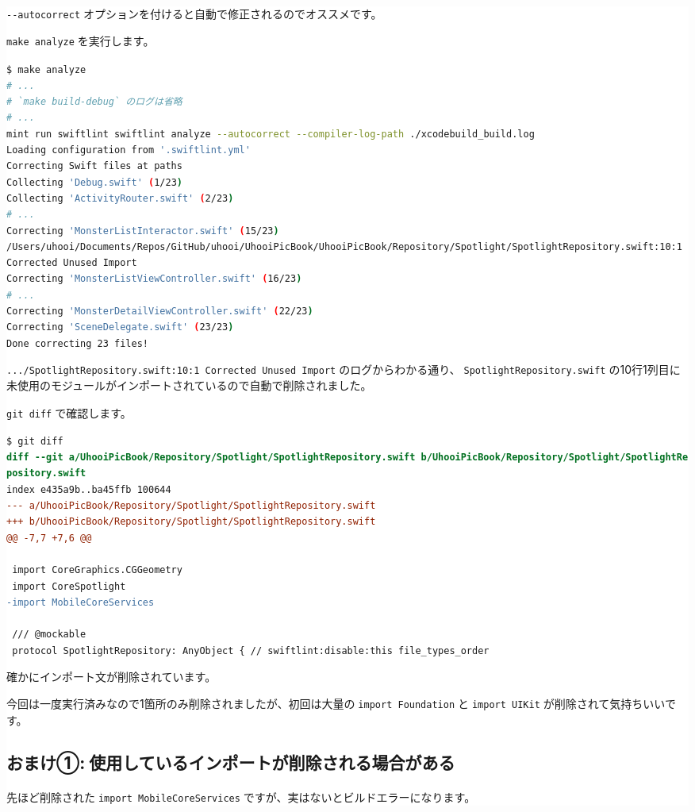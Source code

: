 `--autocorrect` オプションを付けると自動で修正されるのでオススメです。

`make analyze` を実行します。

```bash
$ make analyze
# ...
# `make build-debug` のログは省略
# ...
mint run swiftlint swiftlint analyze --autocorrect --compiler-log-path ./xcodebuild_build.log
Loading configuration from '.swiftlint.yml'
Correcting Swift files at paths 
Collecting 'Debug.swift' (1/23)
Collecting 'ActivityRouter.swift' (2/23)
# ...
Correcting 'MonsterListInteractor.swift' (15/23)
/Users/uhooi/Documents/Repos/GitHub/uhooi/UhooiPicBook/UhooiPicBook/Repository/Spotlight/SpotlightRepository.swift:10:1 Corrected Unused Import
Correcting 'MonsterListViewController.swift' (16/23)
# ...
Correcting 'MonsterDetailViewController.swift' (22/23)
Correcting 'SceneDelegate.swift' (23/23)
Done correcting 23 files!
```

`.../SpotlightRepository.swift:10:1 Corrected Unused Import` のログからわかる通り、 `SpotlightRepository.swift` の10行1列目に未使用のモジュールがインポートされているので自動で削除されました。

`git diff` で確認します。

```diff
$ git diff
diff --git a/UhooiPicBook/Repository/Spotlight/SpotlightRepository.swift b/UhooiPicBook/Repository/Spotlight/SpotlightRepository.swift
index e435a9b..ba45ffb 100644
--- a/UhooiPicBook/Repository/Spotlight/SpotlightRepository.swift
+++ b/UhooiPicBook/Repository/Spotlight/SpotlightRepository.swift
@@ -7,7 +7,6 @@
 
 import CoreGraphics.CGGeometry
 import CoreSpotlight
-import MobileCoreServices
 
 /// @mockable
 protocol SpotlightRepository: AnyObject { // swiftlint:disable:this file_types_order
```

確かにインポート文が削除されています。

今回は一度実行済みなので1箇所のみ削除されましたが、初回は大量の `import Foundation` と `import UIKit` が削除されて気持ちいいです。

## おまけ①: 使用しているインポートが削除される場合がある

先ほど削除された `import MobileCoreServices` ですが、実はないとビルドエラーになります。
